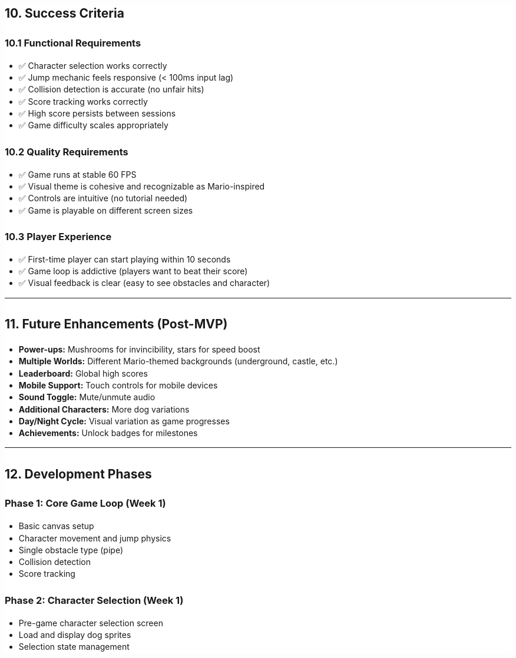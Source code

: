 
## 10. Success Criteria

### 10.1 Functional Requirements
- ✅ Character selection works correctly
- ✅ Jump mechanic feels responsive (< 100ms input lag)
- ✅ Collision detection is accurate (no unfair hits)
- ✅ Score tracking works correctly
- ✅ High score persists between sessions
- ✅ Game difficulty scales appropriately

### 10.2 Quality Requirements
- ✅ Game runs at stable 60 FPS
- ✅ Visual theme is cohesive and recognizable as Mario-inspired
- ✅ Controls are intuitive (no tutorial needed)
- ✅ Game is playable on different screen sizes

### 10.3 Player Experience
- ✅ First-time player can start playing within 10 seconds
- ✅ Game loop is addictive (players want to beat their score)
- ✅ Visual feedback is clear (easy to see obstacles and character)

---

## 11. Future Enhancements (Post-MVP)

- **Power-ups:** Mushrooms for invincibility, stars for speed boost
- **Multiple Worlds:** Different Mario-themed backgrounds (underground, castle, etc.)
- **Leaderboard:** Global high scores
- **Mobile Support:** Touch controls for mobile devices
- **Sound Toggle:** Mute/unmute audio
- **Additional Characters:** More dog variations
- **Day/Night Cycle:** Visual variation as game progresses
- **Achievements:** Unlock badges for milestones

---

## 12. Development Phases

### Phase 1: Core Game Loop (Week 1)
- Basic canvas setup
- Character movement and jump physics
- Single obstacle type (pipe)
- Collision detection
- Score tracking

### Phase 2: Character Selection (Week 1)
- Pre-game character selection screen
- Load and display dog sprites
- Selection state management
